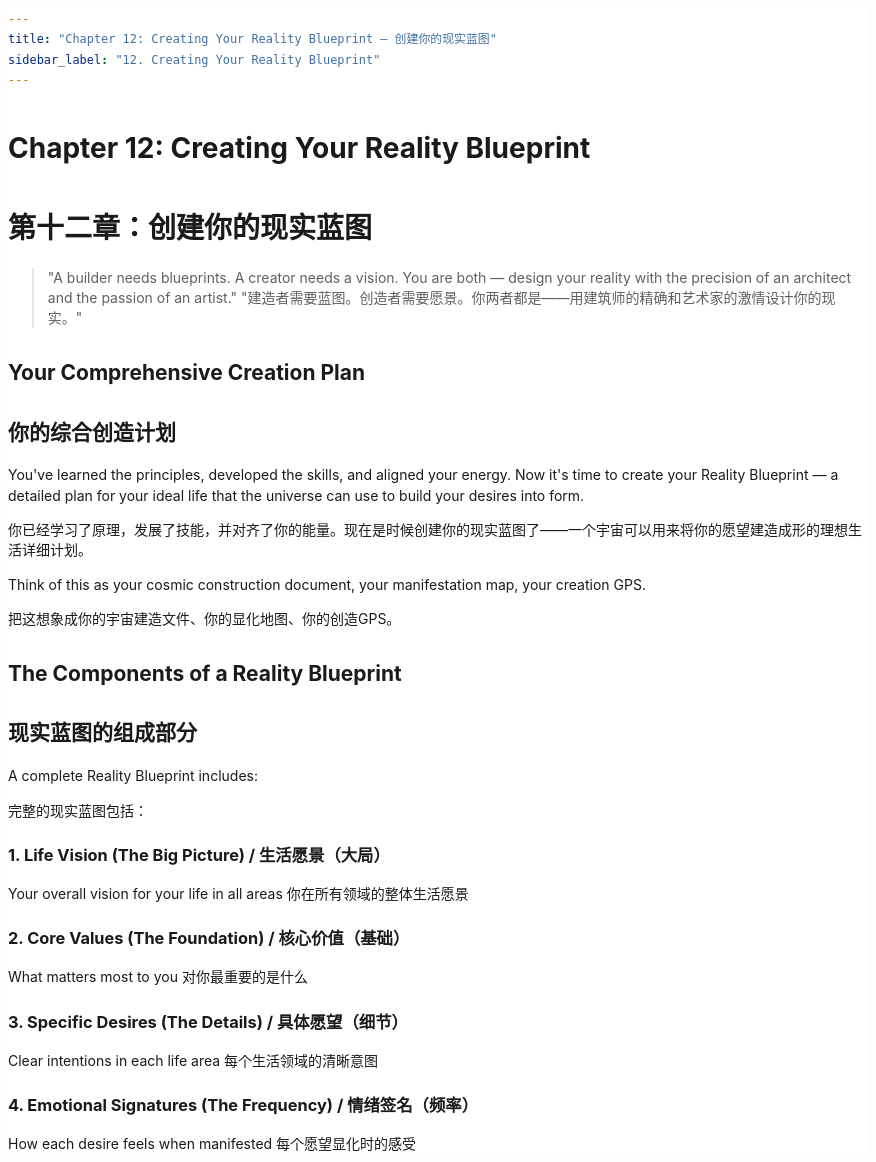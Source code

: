 ```yaml
---
title: "Chapter 12: Creating Your Reality Blueprint — 创建你的现实蓝图"
sidebar_label: "12. Creating Your Reality Blueprint"
---
```


# Chapter 12: Creating Your Reality Blueprint
# 第十二章：创建你的现实蓝图

> "A builder needs blueprints. A creator needs a vision. You are both — design your reality with the precision of an architect and the passion of an artist."
> "建造者需要蓝图。创造者需要愿景。你两者都是——用建筑师的精确和艺术家的激情设计你的现实。"

## Your Comprehensive Creation Plan
## 你的综合创造计划

You've learned the principles, developed the skills, and aligned your energy. Now it's time to create your Reality Blueprint — a detailed plan for your ideal life that the universe can use to build your desires into form.

你已经学习了原理，发展了技能，并对齐了你的能量。现在是时候创建你的现实蓝图了——一个宇宙可以用来将你的愿望建造成形的理想生活详细计划。

Think of this as your cosmic construction document, your manifestation map, your creation GPS.

把这想象成你的宇宙建造文件、你的显化地图、你的创造GPS。

## The Components of a Reality Blueprint
## 现实蓝图的组成部分

A complete Reality Blueprint includes:

完整的现实蓝图包括：

### 1. Life Vision (The Big Picture) / 生活愿景（大局）
Your overall vision for your life in all areas
你在所有领域的整体生活愿景

### 2. Core Values (The Foundation) / 核心价值（基础）
What matters most to you
对你最重要的是什么

### 3. Specific Desires (The Details) / 具体愿望（细节）
Clear intentions in each life area
每个生活领域的清晰意图

### 4. Emotional Signatures (The Frequency) / 情绪签名（频率）
How each desire feels when manifested
每个愿望显化时的感受
